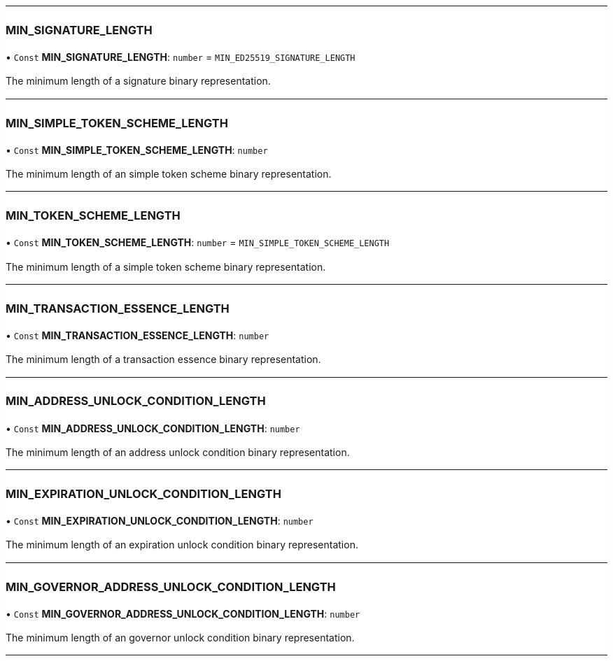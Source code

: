 ___

### MIN\_SIGNATURE\_LENGTH

• `Const` **MIN\_SIGNATURE\_LENGTH**: `number` = `MIN_ED25519_SIGNATURE_LENGTH`

The minimum length of a signature binary representation.

___

### MIN\_SIMPLE\_TOKEN\_SCHEME\_LENGTH

• `Const` **MIN\_SIMPLE\_TOKEN\_SCHEME\_LENGTH**: `number`

The minimum length of an simple token scheme binary representation.

___

### MIN\_TOKEN\_SCHEME\_LENGTH

• `Const` **MIN\_TOKEN\_SCHEME\_LENGTH**: `number` = `MIN_SIMPLE_TOKEN_SCHEME_LENGTH`

The minimum length of a simple token scheme binary representation.

___

### MIN\_TRANSACTION\_ESSENCE\_LENGTH

• `Const` **MIN\_TRANSACTION\_ESSENCE\_LENGTH**: `number`

The minimum length of a transaction essence binary representation.

___

### MIN\_ADDRESS\_UNLOCK\_CONDITION\_LENGTH

• `Const` **MIN\_ADDRESS\_UNLOCK\_CONDITION\_LENGTH**: `number`

The minimum length of an address unlock condition binary representation.

___

### MIN\_EXPIRATION\_UNLOCK\_CONDITION\_LENGTH

• `Const` **MIN\_EXPIRATION\_UNLOCK\_CONDITION\_LENGTH**: `number`

The minimum length of an expiration unlock condition binary representation.

___

### MIN\_GOVERNOR\_ADDRESS\_UNLOCK\_CONDITION\_LENGTH

• `Const` **MIN\_GOVERNOR\_ADDRESS\_UNLOCK\_CONDITION\_LENGTH**: `number`

The minimum length of an governor unlock condition binary representation.

___
